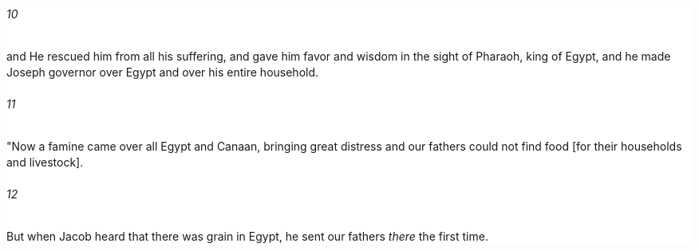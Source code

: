 












###### 10 







and He rescued him from all his suffering, and gave him favor and wisdom in the sight of Pharaoh, king of Egypt, and he made Joseph governor over Egypt and over his entire household. 















###### 11 







"Now a famine came over all Egypt and Canaan, bringing great distress and our fathers could not find food [for their households and livestock]. 















###### 12 







But when Jacob heard that there was grain in Egypt, he sent our fathers _there_ the first time. 












